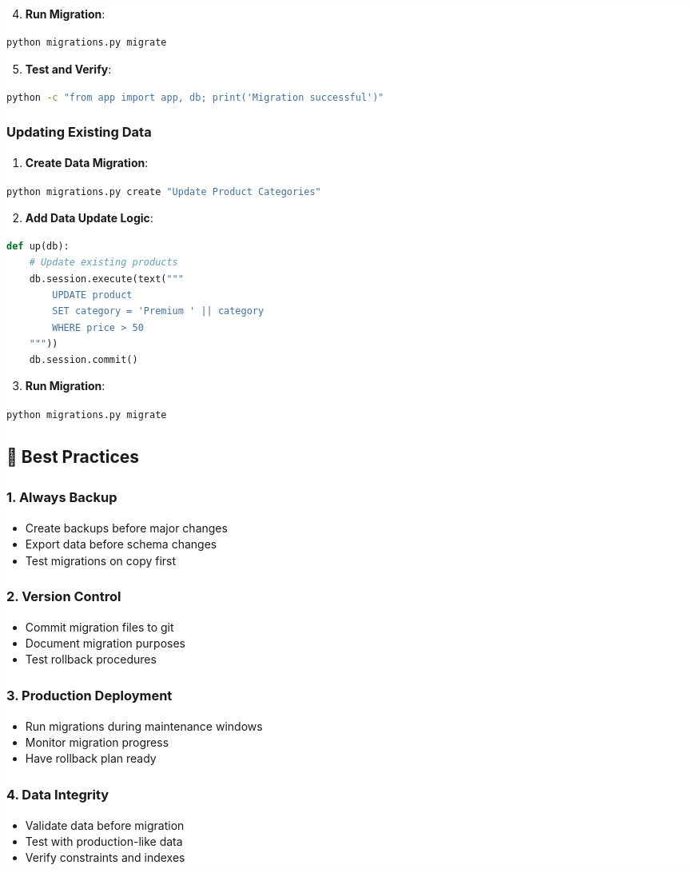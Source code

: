 4. **Run Migration**:
```bash
python migrations.py migrate
```

5. **Test and Verify**:
```bash
python -c "from app import app, db; print('Migration successful')"
```

### Updating Existing Data

1. **Create Data Migration**:
```bash
python migrations.py create "Update Product Categories"
```

2. **Add Data Update Logic**:
```python
def up(db):
    # Update existing products
    db.session.execute(text("""
        UPDATE product 
        SET category = 'Premium ' || category 
        WHERE price > 50
    """))
    db.session.commit()
```

3. **Run Migration**:
```bash
python migrations.py migrate
```

## 📝 Best Practices

### 1. Always Backup
- Create backups before major changes
- Export data before schema changes
- Test migrations on copy first

### 2. Version Control
- Commit migration files to git
- Document migration purposes
- Test rollback procedures

### 3. Production Deployment
- Run migrations during maintenance windows
- Monitor migration progress
- Have rollback plan ready

### 4. Data Integrity
- Validate data before migration
- Test with production-like data
- Verify constraints and indexes
